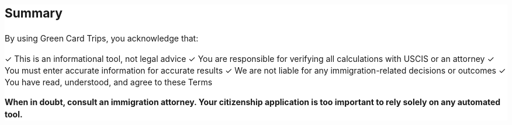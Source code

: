 
## Summary

By using Green Card Trips, you acknowledge that:

✓ This is an informational tool, not legal advice
✓ You are responsible for verifying all calculations with USCIS or an attorney
✓ You must enter accurate information for accurate results
✓ We are not liable for any immigration-related decisions or outcomes
✓ You have read, understood, and agree to these Terms

**When in doubt, consult an immigration attorney. Your citizenship application is too important to rely solely on any automated tool.**
